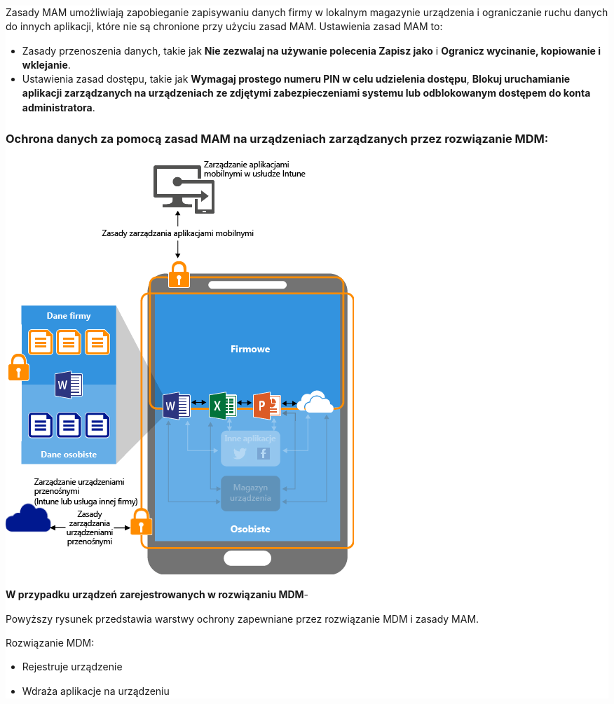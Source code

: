 Zasady MAM umożliwiają zapobieganie zapisywaniu danych firmy w lokalnym magazynie urządzenia i ograniczanie ruchu danych do innych aplikacji, które nie są chronione przy użyciu zasad MAM. Ustawienia zasad MAM to:
- Zasady przenoszenia danych, takie jak **Nie zezwalaj na używanie polecenia Zapisz jako** i **Ogranicz wycinanie, kopiowanie i wklejanie**.
- Ustawienia zasad dostępu, takie jak **Wymagaj prostego numeru PIN w celu udzielenia dostępu**, **Blokuj uruchamianie aplikacji zarządzanych na urządzeniach ze zdjętymi zabezpieczeniami systemu lub odblokowanym dostępem do konta administratora**.

### Ochrona danych za pomocą zasad MAM na urządzeniach zarządzanych przez rozwiązanie MDM:

![Obraz pokazujący sposób działania zasad MAM na urządzeniach BYOD](../media/MAM_BYOD_November.png)

**W przypadku urządzeń zarejestrowanych w rozwiązaniu MDM**-

Powyższy rysunek przedstawia warstwy ochrony zapewniane przez rozwiązanie MDM i zasady MAM.

Rozwiązanie MDM:

-   Rejestruje urządzenie

-   Wdraża aplikacje na urządzeniu
